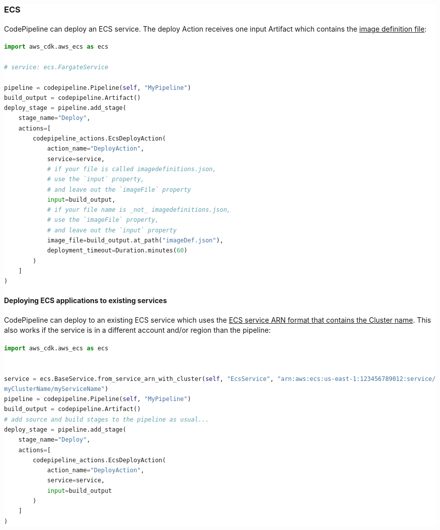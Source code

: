 ### ECS

CodePipeline can deploy an ECS service.
The deploy Action receives one input Artifact which contains the [image definition file](https://docs.aws.amazon.com/codepipeline/latest/userguide/pipelines-create.html#pipelines-create-image-definitions):

```python
import aws_cdk.aws_ecs as ecs

# service: ecs.FargateService

pipeline = codepipeline.Pipeline(self, "MyPipeline")
build_output = codepipeline.Artifact()
deploy_stage = pipeline.add_stage(
    stage_name="Deploy",
    actions=[
        codepipeline_actions.EcsDeployAction(
            action_name="DeployAction",
            service=service,
            # if your file is called imagedefinitions.json,
            # use the `input` property,
            # and leave out the `imageFile` property
            input=build_output,
            # if your file name is _not_ imagedefinitions.json,
            # use the `imageFile` property,
            # and leave out the `input` property
            image_file=build_output.at_path("imageDef.json"),
            deployment_timeout=Duration.minutes(60)
        )
    ]
)
```

#### Deploying ECS applications to existing services

CodePipeline can deploy to an existing ECS service which uses the
[ECS service ARN format that contains the Cluster name](https://docs.aws.amazon.com/AmazonECS/latest/developerguide/ecs-account-settings.html#ecs-resource-ids).
This also works if the service is in a different account and/or region than the pipeline:

```python
import aws_cdk.aws_ecs as ecs


service = ecs.BaseService.from_service_arn_with_cluster(self, "EcsService", "arn:aws:ecs:us-east-1:123456789012:service/myClusterName/myServiceName")
pipeline = codepipeline.Pipeline(self, "MyPipeline")
build_output = codepipeline.Artifact()
# add source and build stages to the pipeline as usual...
deploy_stage = pipeline.add_stage(
    stage_name="Deploy",
    actions=[
        codepipeline_actions.EcsDeployAction(
            action_name="DeployAction",
            service=service,
            input=build_output
        )
    ]
)
```
